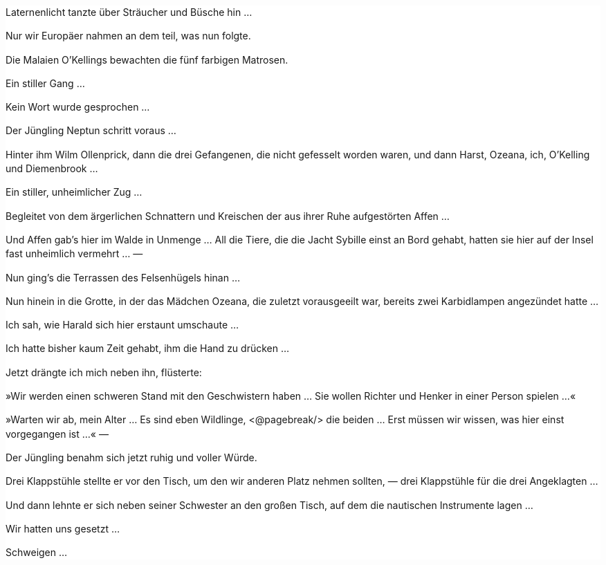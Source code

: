 Laternenlicht tanzte über Sträucher und Büsche hin …

Nur wir Europäer nahmen an dem teil, was nun folgte.

Die Malaien O’Kellings bewachten die fünf farbigen
Matrosen.

Ein stiller Gang …

Kein Wort wurde gesprochen …

Der Jüngling Neptun schritt voraus …

Hinter ihm Wilm Ollenprick, dann die drei Gefangenen,
die nicht gefesselt worden waren, und dann Harst, Ozeana, ich,
O’Kelling und Diemenbrook …

Ein stiller, unheimlicher Zug …

Begleitet von dem ärgerlichen Schnattern und Kreischen
der aus ihrer Ruhe aufgestörten Affen …

Und Affen gab’s hier im Walde in Unmenge … All
die Tiere, die die Jacht Sybille einst an Bord gehabt, hatten
sie hier auf der Insel fast unheimlich vermehrt … —

Nun ging’s die Terrassen des Felsenhügels hinan …

Nun hinein in die Grotte, in der das Mädchen Ozeana,
die zuletzt vorausgeeilt war, bereits zwei Karbidlampen angezündet
hatte …

Ich sah, wie Harald sich hier erstaunt umschaute …

Ich hatte bisher kaum Zeit gehabt, ihm die Hand zu
drücken …

Jetzt drängte ich mich neben ihn, flüsterte:

»Wir werden einen schweren Stand mit den Geschwistern
haben … Sie wollen Richter und Henker in einer Person
spielen …«

»Warten wir ab, mein Alter … Es sind eben Wildlinge,
<@pagebreak/>
die beiden … Erst müssen wir wissen, was hier einst vorgegangen
ist …« —

Der Jüngling benahm sich jetzt ruhig und voller Würde.

Drei Klappstühle stellte er vor den Tisch, um den wir
anderen Platz nehmen sollten, — drei Klappstühle für die
drei Angeklagten …

Und dann lehnte er sich neben seiner Schwester an den
großen Tisch, auf dem die nautischen Instrumente lagen …

Wir hatten uns gesetzt …

Schweigen …
